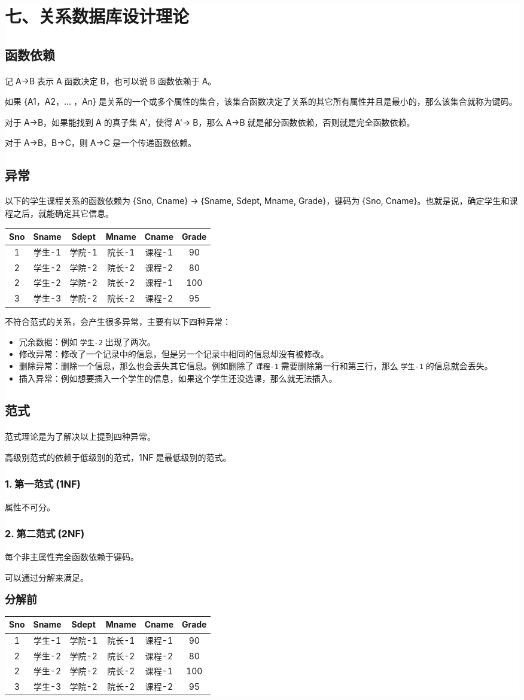 # 七、关系数据库设计理论

## 函数依赖

记 A->B 表示 A 函数决定 B，也可以说 B 函数依赖于 A。

如果 {A1，A2，... ，An} 是关系的一个或多个属性的集合，该集合函数决定了关系的其它所有属性并且是最小的，那么该集合就称为键码。

对于 A->B，如果能找到 A 的真子集 A'，使得 A'-> B，那么 A->B 就是部分函数依赖，否则就是完全函数依赖。

对于 A->B，B->C，则 A->C 是一个传递函数依赖。

## 异常

以下的学生课程关系的函数依赖为 {Sno, Cname} -> {Sname, Sdept, Mname, Grade}，键码为 {Sno, Cname}。也就是说，确定学生和课程之后，就能确定其它信息。

| Sno | Sname | Sdept | Mname | Cname | Grade |
| :---: | :---: | :---: | :---: | :---: |:---:|
| 1 | 学生-1 | 学院-1 | 院长-1 | 课程-1 | 90 |
| 2 | 学生-2 | 学院-2 | 院长-2 | 课程-2 | 80 |
| 2 | 学生-2 | 学院-2 | 院长-2 | 课程-1 | 100 |
| 3 | 学生-3 | 学院-2 | 院长-2 | 课程-2 | 95 |

不符合范式的关系，会产生很多异常，主要有以下四种异常：

- 冗余数据：例如 `学生-2` 出现了两次。
- 修改异常：修改了一个记录中的信息，但是另一个记录中相同的信息却没有被修改。
- 删除异常：删除一个信息，那么也会丢失其它信息。例如删除了 `课程-1` 需要删除第一行和第三行，那么 `学生-1` 的信息就会丢失。
- 插入异常：例如想要插入一个学生的信息，如果这个学生还没选课，那么就无法插入。

## 范式

范式理论是为了解决以上提到四种异常。

高级别范式的依赖于低级别的范式，1NF 是最低级别的范式。

### 1. 第一范式 (1NF)

属性不可分。

### 2. 第二范式 (2NF)

每个非主属性完全函数依赖于键码。

可以通过分解来满足。

<font size=4>  **分解前**  </font><br>

| Sno | Sname | Sdept | Mname | Cname | Grade |
| :---: | :---: | :---: | :---: | :---: |:---:|
| 1 | 学生-1 | 学院-1 | 院长-1 | 课程-1 | 90 |
| 2 | 学生-2 | 学院-2 | 院长-2 | 课程-2 | 80 |
| 2 | 学生-2 | 学院-2 | 院长-2 | 课程-1 | 100 |
| 3 | 学生-3 | 学院-2 | 院长-2 | 课程-2 | 95 |
